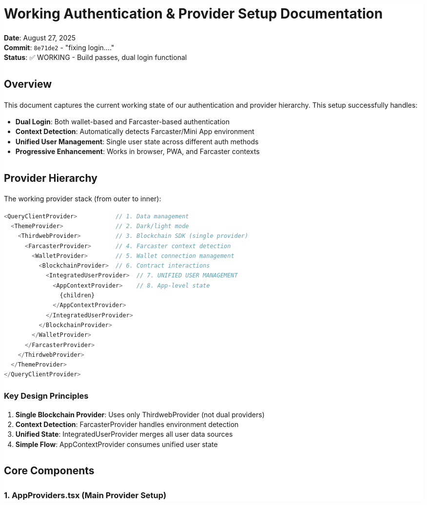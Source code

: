 # Working Authentication & Provider Setup Documentation

**Date**: August 27, 2025  
**Commit**: `8e71de2` - "fixing login...."  
**Status**: ✅ WORKING - Build passes, dual login functional

## Overview

This document captures the current working state of our authentication and provider hierarchy. This setup successfully handles:

- **Dual Login**: Both wallet-based and Farcaster-based authentication
- **Context Detection**: Automatically detects Farcaster/Mini App environment
- **Unified User Management**: Single user state across different auth methods
- **Progressive Enhancement**: Works in browser, PWA, and Farcaster contexts

## Provider Hierarchy

The working provider stack (from outer to inner):

```typescript
<QueryClientProvider>           // 1. Data management
  <ThemeProvider>               // 2. Dark/light mode
    <ThirdwebProvider>          // 3. Blockchain SDK (single provider)
      <FarcasterProvider>       // 4. Farcaster context detection
        <WalletProvider>        // 5. Wallet connection management
          <BlockchainProvider>  // 6. Contract interactions
            <IntegratedUserProvider>  // 7. UNIFIED USER MANAGEMENT
              <AppContextProvider>    // 8. App-level state
                {children}
              </AppContextProvider>
            </IntegratedUserProvider>
          </BlockchainProvider>
        </WalletProvider>
      </FarcasterProvider>
    </ThirdwebProvider>
  </ThemeProvider>
</QueryClientProvider>
```

### Key Design Principles

1. **Single Blockchain Provider**: Uses only ThirdwebProvider (not dual providers)
2. **Context Detection**: FarcasterProvider handles environment detection
3. **Unified State**: IntegratedUserProvider merges all user data sources
4. **Simple Flow**: AppContextProvider consumes unified user state

## Core Components

### 1. AppProviders.tsx (Main Provider Setup)
